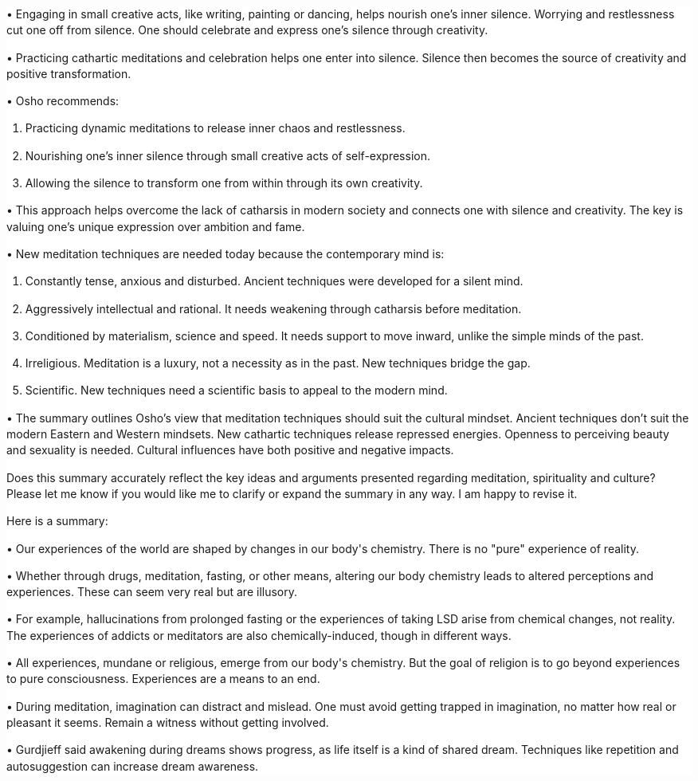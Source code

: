 • Engaging in small creative acts, like writing, painting or dancing, helps nourish one’s inner silence. Worrying and restlessness cut one off from silence. One should celebrate and express one’s silence through creativity.

• Practicing cathartic meditations and celebration helps one enter into silence. Silence then becomes the source of creativity and positive transformation.

• Osho recommends:

1. Practicing dynamic meditations to release inner chaos and restlessness. 

2. Nourishing one’s inner silence through small creative acts of self-expression.

3. Allowing the silence to transform one from within through its own creativity. 

• This approach helps overcome the lack of catharsis in modern society and connects one with silence and creativity. The key is valuing one’s unique expression over ambition and fame.

• New meditation techniques are needed today because the contemporary mind is:

1. Constantly tense, anxious and disturbed. Ancient techniques were developed for a silent mind.

2. Aggressively intellectual and rational. It needs weakening through catharsis before meditation. 

3. Conditioned by materialism, science and speed. It needs support to move inward, unlike the simple minds of the past. 

4. Irreligious. Meditation is a luxury, not a necessity as in the past. New techniques bridge the gap.

5. Scientific. New techniques need a scientific basis to appeal to the modern mind.

• The summary outlines Osho’s view that meditation techniques should suit the cultural mindset. Ancient techniques don’t suit the modern Eastern and Western mindsets. New cathartic techniques release repressed energies. Openness to perceiving beauty and sexuality is needed. Cultural influences have both positive and negative impacts.

Does this summary accurately reflect the key ideas and arguments presented regarding meditation, spirituality and culture? Please let me know if you would like me to clarify or expand the summary in any way. I am happy to revise it.

 Here is a summary:

• Our experiences of the world are shaped by changes in our body's chemistry. There is no "pure" experience of reality. 

• Whether through drugs, meditation, fasting, or other means, altering our body chemistry leads to altered perceptions and experiences. These can seem very real but are illusory.

• For example, hallucinations from prolonged fasting or the experiences of taking LSD arise from chemical changes, not reality. The experiences of addicts or meditators are also chemically-induced, though in different ways.

• All experiences, mundane or religious, emerge from our body's chemistry. But the goal of religion is to go beyond experiences to pure consciousness. Experiences are a means to an end. 

• During meditation, imagination can distract and mislead. One must avoid getting trapped in imagination, no matter how real or pleasant it seems. Remain a witness without getting involved.

• Gurdjieff said awakening during dreams shows progress, as life itself is a kind of shared dream. Techniques like repetition and autosuggestion can increase dream awareness.
